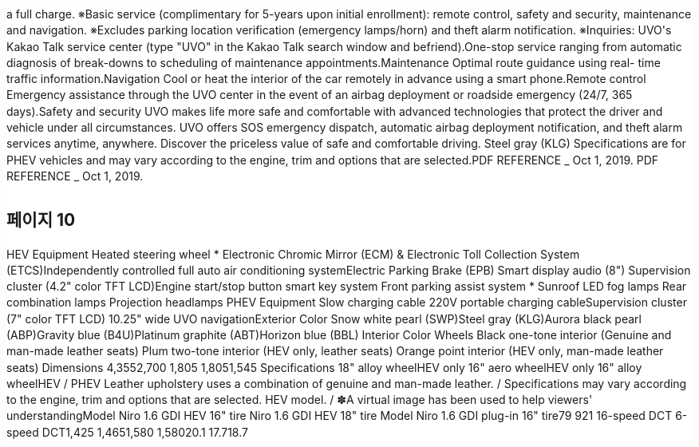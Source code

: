 a full charge.
※Basic service (complimentary for 5-years upon initial enrollment): remote control, safety and security, maintenance and navigation. ※Excludes parking location verification (emergency lamps/horn) and theft alarm notification. ※Inquiries: UVO's Kakao Talk service center (type "UVO" in the Kakao Talk search window and befriend).One-stop service ranging from automatic 
diagnosis of break-downs to scheduling of 
maintenance appointments.Maintenance
Optimal route guidance using real-
time traffic information.Navigation
Cool or heat the interior of the car 
remotely in advance using a smart 
phone.Remote control
Emergency assistance through the UVO 
center in the event of an airbag deployment 
or roadside emergency (24/7, 365 days).Safety and security 
UVO makes life more safe and comfortable with advanced technologies that protect 
the driver and vehicle under all circumstances. UVO offers SOS emergency dispatch, 
automatic airbag deployment notification, and theft alarm services anytime, anywhere. 
Discover the priceless value of safe and comfortable driving.
Steel gray (KLG)  Specifications are for PHEV vehicles and may vary according to the engine, trim and options that are selected.PDF  REFERENCE _ Oct 1, 2019. PDF  REFERENCE _ Oct 1, 2019.

## 페이지 10

HEV Equipment
Heated steering wheel * Electronic Chromic Mirror  (ECM)  & 
Electronic Toll Collection System  (ETCS)Independently controlled 
full auto air conditioning systemElectric Parking Brake  (EPB) Smart display audio  (8") Supervision cluster  (4.2" color TFT LCD)Engine start/stop button smart key system Front parking assist system * Sunroof LED fog lamps Rear combination lamps Projection headlamps
PHEV Equipment
Slow charging cable 220V portable charging cableSupervision cluster  (7" color TFT LCD) 10.25" wide UVO navigationExterior Color
Snow white pearl 
(SWP)Steel gray 
(KLG)Aurora black pearl 
(ABP)Gravity blue 
(B4U)Platinum graphite 
(ABT)Horizon blue 
(BBL)
Interior Color Wheels
Black one-tone interior (Genuine and man-made leather seats) Plum two-tone interior (HEV only, leather seats) Orange point interior (HEV only, man-made leather seats)
Dimensions
4,3552,700
1,805 1,8051,545
Specifications
18" alloy wheelHEV only 
16" aero wheelHEV only 
16" alloy wheelHEV / PHEV
Leather upholstery uses a combination of genuine and man-made leather. / Specifications may vary according to the engine, trim and options that are selected. HEV model. / ✽A virtual image has been used to help viewers' understandingModel
Niro 1.6 GDI HEV 16" tire
Niro 1.6 GDI HEV 18" tire
Model
Niro 1.6 GDI plug-in 16" tire79
921
16-speed DCT
6-speed DCT1,425
1,4651,580
1,58020.1
17.718.7
